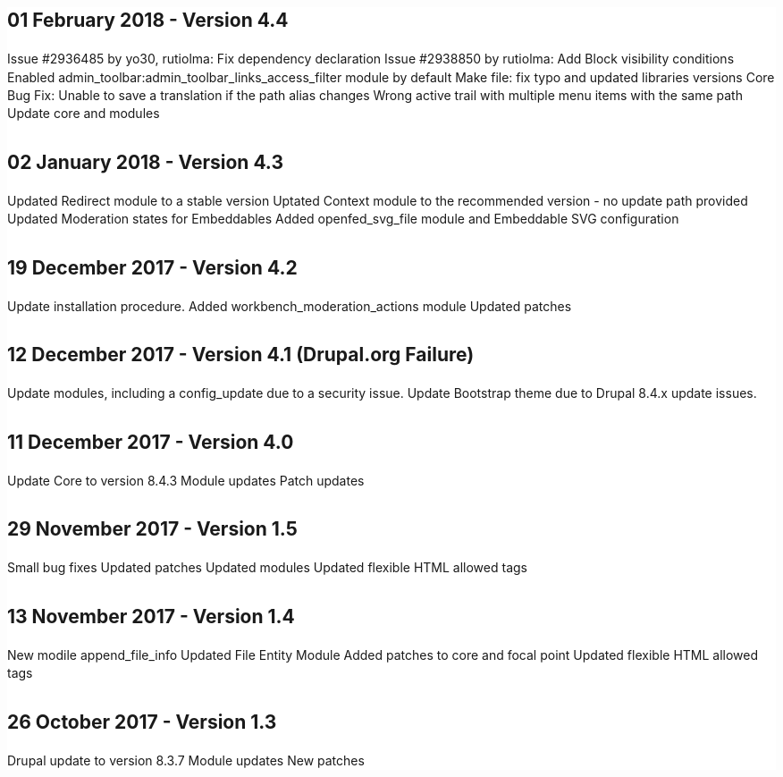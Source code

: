 01 February 2018 - Version 4.4
----------------------------
  Issue #2936485 by yo30, rutiolma: Fix dependency declaration
  Issue #2938850 by rutiolma: Add Block visibility conditions
  Enabled admin_toolbar:admin_toolbar_links_access_filter module by default
  Make file: fix typo and updated libraries versions
  Core Bug Fix: Unable to save a translation if the path alias changes
  Wrong active trail with multiple menu items with the same path
  Update core and modules

02 January 2018 - Version 4.3
----------------------------
  Updated Redirect module to a stable version
  Uptated Context module to the recommended version - no update path provided
  Updated Moderation states for Embeddables
  Added openfed_svg_file module and Embeddable SVG configuration

19 December 2017 - Version 4.2
----------------------------
  Update installation procedure.
  Added workbench_moderation_actions module
  Updated patches

12 December 2017 - Version 4.1 (Drupal.org Failure)
----------------------------
  Update modules, including a config_update due to a security issue.
  Update Bootstrap theme due to Drupal 8.4.x update issues.

11 December 2017 - Version 4.0
----------------------------
  Update Core to version 8.4.3
  Module updates
  Patch updates

29 November 2017 - Version 1.5
----------------------------
  Small bug fixes
  Updated patches
  Updated modules
  Updated flexible HTML allowed tags

13 November 2017 - Version 1.4
----------------------------
  New modile append_file_info
  Updated File Entity Module
  Added patches to core and focal point
  Updated flexible HTML allowed tags

26 October 2017 - Version 1.3
----------------------------
  Drupal update to version 8.3.7
  Module updates
  New patches
